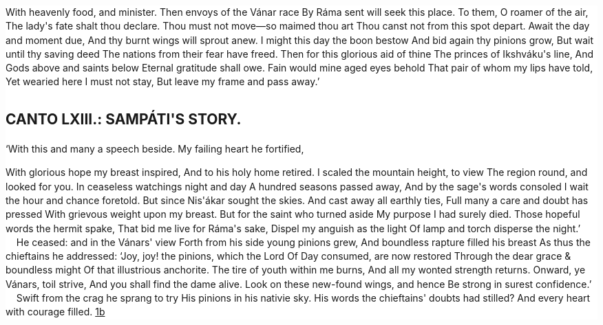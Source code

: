 With heavenly food, and minister.
Then envoys of the Vánar race
By Ráma sent will seek this place.
To them, O roamer of the air,
The lady's fate shalt thou declare.
Thou must not move—so maimed thou art
Thou canst not from this spot depart.
Await the day and moment due,
And thy burnt wings will sprout anew.
I might this day the boon bestow
And bid again thy pinions grow,
But wait until thy saving deed
The nations from their fear have freed.
Then for this glorious aid of thine
The princes of Ikshváku's line,
And Gods above and saints below
Eternal gratitude shall owe.
Fain would mine aged eyes behold
That pair of whom my lips have told,
Yet wearied here I must not stay,
But leave my frame and pass away.’



## CANTO LXIII.: SAMPÁTI'S STORY.

‘With this and many a speech beside.
My failing heart he fortified,

With glorious hope my breast inspired,
And to his holy home retired.
I scaled the mountain height, to view
The region round, and looked for you.
In ceaseless watchings night and day
A hundred seasons passed away,
And by the sage's words consoled
I wait the hour and chance foretold.
But since Nis'ákar sought the skies.
And cast away all earthly ties,
Full many a care and doubt has pressed
With grievous weight upon my breast.
But for the saint who turned aside
My purpose I had surely died.
Those hopeful words the hermit spake,
That bid me live for Ráma's sake,
Dispel my anguish as the light
Of lamp and torch disperse the night.’
&nbsp;&nbsp;&nbsp;&nbsp;He ceased: and in the Vánars' view
Forth from his side young pinions grew,
And boundless rapture filled his breast
As thus the chieftains he addressed:
‘Joy, joy! the pinions, which the Lord
Of Day consumed, are now restored
Through the dear grace & boundless might
Of that illustrious anchorite.
The tire of youth within me burns,
And all my wonted strength returns.
Onward, ye Vánars, toil strive,
And you shall find the dame alive.
Look on these new-found wings, and hence
Be strong in surest confidence.’
&nbsp;&nbsp;&nbsp;&nbsp;Swift from the crag he sprang to try
His pinions in his nativie sky.
His words the chieftains' doubts had stilled?
And every heart with courage filled. [1b](../Book_4_70#fn780)